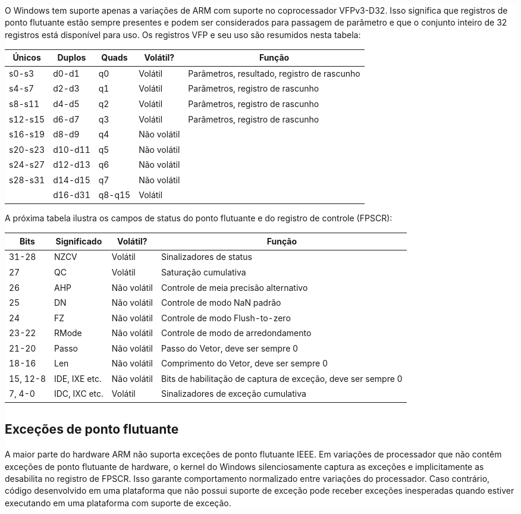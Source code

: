 O Windows tem suporte apenas a variações de ARM com suporte no coprocessador VFPv3-D32. Isso significa que registros de ponto flutuante estão sempre presentes e podem ser considerados para passagem de parâmetro e que o conjunto inteiro de 32 registros está disponível para uso. Os registros VFP e seu uso são resumidos nesta tabela:

|Únicos|Duplos|Quads|Volátil?|Função|
|-------------|-------------|-----------|---------------|----------|
|s0-s3|d0-d1|q0|Volátil|Parâmetros, resultado, registro de rascunho|
|s4-s7|d2-d3|q1|Volátil|Parâmetros, registro de rascunho|
|s8-s11|d4-d5|q2|Volátil|Parâmetros, registro de rascunho|
|s12-s15|d6-d7|q3|Volátil|Parâmetros, registro de rascunho|
|s16-s19|d8-d9|q4|Não volátil||
|s20-s23|d10-d11|q5|Não volátil||
|s24-s27|d12-d13|q6|Não volátil||
|s28-s31|d14-d15|q7|Não volátil||
||d16-d31|q8-q15|Volátil||

A próxima tabela ilustra os campos de status do ponto flutuante e do registro de controle (FPSCR):

|Bits|Significado|Volátil?|Função|
|----------|-------------|---------------|----------|
|31-28|NZCV|Volátil|Sinalizadores de status|
|27|QC|Volátil|Saturação cumulativa|
|26|AHP|Não volátil|Controle de meia precisão alternativo|
|25|DN|Não volátil|Controle de modo NaN padrão|
|24|FZ|Não volátil|Controle de modo Flush-to-zero|
|23-22|RMode|Não volátil|Controle de modo de arredondamento|
|21-20|Passo|Não volátil|Passo do Vetor, deve ser sempre 0|
|18-16|Len|Não volátil|Comprimento do Vetor, deve ser sempre 0|
|15, 12-8|IDE, IXE etc.|Não volátil|Bits de habilitação de captura de exceção, deve ser sempre 0|
|7, 4-0|IDC, IXC etc.|Volátil|Sinalizadores de exceção cumulativa|

## <a name="floating-point-exceptions"></a>Exceções de ponto flutuante

A maior parte do hardware ARM não suporta exceções de ponto flutuante IEEE. Em variações de processador que não contêm exceções de ponto flutuante de hardware, o kernel do Windows silenciosamente captura as exceções e implicitamente as desabilita no registro de FPSCR. Isso garante comportamento normalizado entre variações do processador. Caso contrário, código desenvolvido em uma plataforma que não possui suporte de exceção pode receber exceções inesperadas quando estiver executando em uma plataforma com suporte de exceção.
